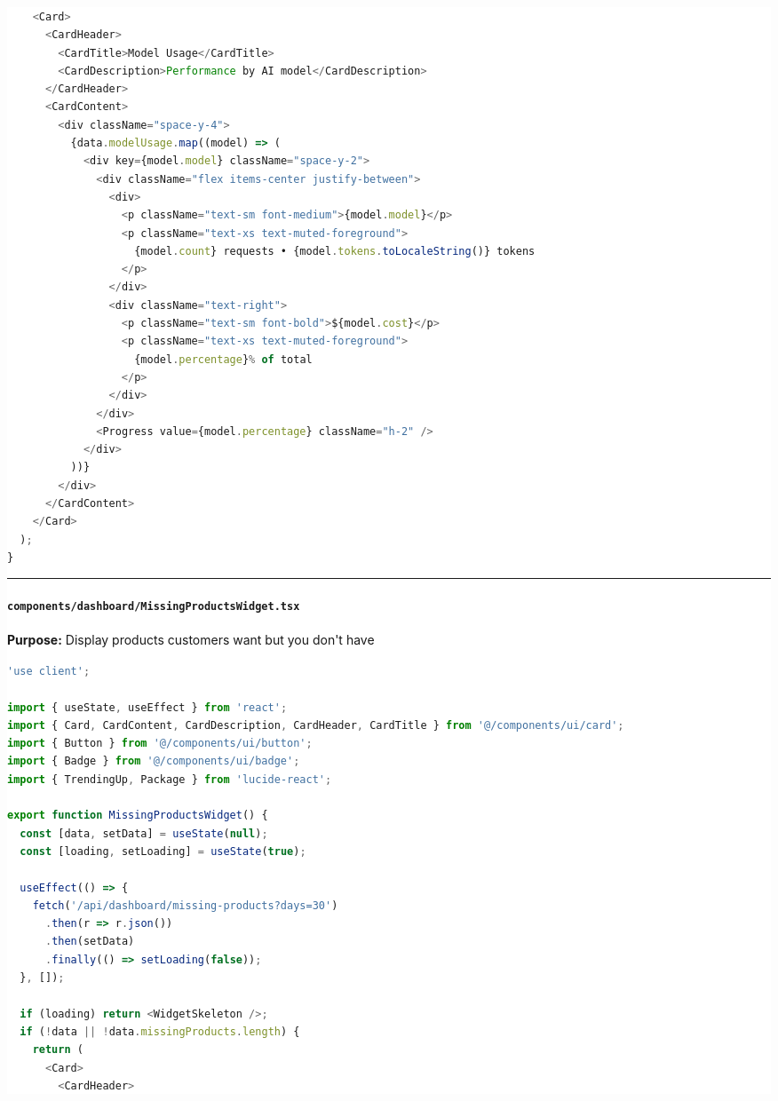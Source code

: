 ```typescript
    <Card>
      <CardHeader>
        <CardTitle>Model Usage</CardTitle>
        <CardDescription>Performance by AI model</CardDescription>
      </CardHeader>
      <CardContent>
        <div className="space-y-4">
          {data.modelUsage.map((model) => (
            <div key={model.model} className="space-y-2">
              <div className="flex items-center justify-between">
                <div>
                  <p className="text-sm font-medium">{model.model}</p>
                  <p className="text-xs text-muted-foreground">
                    {model.count} requests • {model.tokens.toLocaleString()} tokens
                  </p>
                </div>
                <div className="text-right">
                  <p className="text-sm font-bold">${model.cost}</p>
                  <p className="text-xs text-muted-foreground">
                    {model.percentage}% of total
                  </p>
                </div>
              </div>
              <Progress value={model.percentage} className="h-2" />
            </div>
          ))}
        </div>
      </CardContent>
    </Card>
  );
}
```

---

#### `components/dashboard/MissingProductsWidget.tsx`

**Purpose:** Display products customers want but you don't have

```typescript
'use client';

import { useState, useEffect } from 'react';
import { Card, CardContent, CardDescription, CardHeader, CardTitle } from '@/components/ui/card';
import { Button } from '@/components/ui/button';
import { Badge } from '@/components/ui/badge';
import { TrendingUp, Package } from 'lucide-react';

export function MissingProductsWidget() {
  const [data, setData] = useState(null);
  const [loading, setLoading] = useState(true);

  useEffect(() => {
    fetch('/api/dashboard/missing-products?days=30')
      .then(r => r.json())
      .then(setData)
      .finally(() => setLoading(false));
  }, []);

  if (loading) return <WidgetSkeleton />;
  if (!data || !data.missingProducts.length) {
    return (
      <Card>
        <CardHeader>
```
